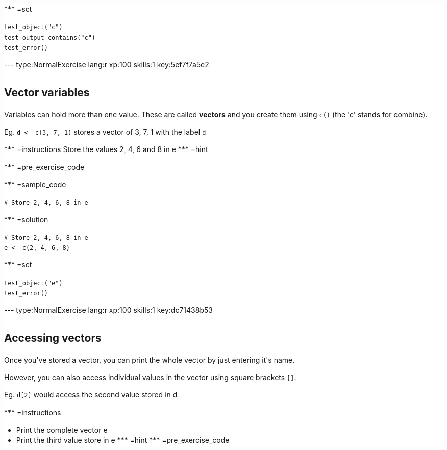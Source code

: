 *** =sct
```{r}
test_object("c")
test_output_contains("c")
test_error()
```

--- type:NormalExercise lang:r xp:100 skills:1 key:5ef7f7a5e2
## Vector variables

Variables can hold more than one value. These are called **vectors** and you create them using `c()` (the 'c' stands for combine).

Eg. `d <- c(3, 7, 1)` stores a vector of 3, 7, 1 with the label `d` 

*** =instructions
Store the values 2, 4, 6 and 8 in e
*** =hint

*** =pre_exercise_code
```{r}

```

*** =sample_code
```{r}
# Store 2, 4, 6, 8 in e

```

*** =solution
```{r}
# Store 2, 4, 6, 8 in e
e <- c(2, 4, 6, 8)
```

*** =sct
```{r}
test_object("e")
test_error()
```

--- type:NormalExercise lang:r xp:100 skills:1 key:dc71438b53
## Accessing vectors

Once you've stored a vector, you can print the whole vector by just entering it's name.

However, you can also access individual values in the vector using square brackets `[]`.

Eg. `d[2]` would access the second value stored in d

*** =instructions
- Print the complete vector e
- Print the third value store in e
*** =hint
*** =pre_exercise_code
```{r}

```
